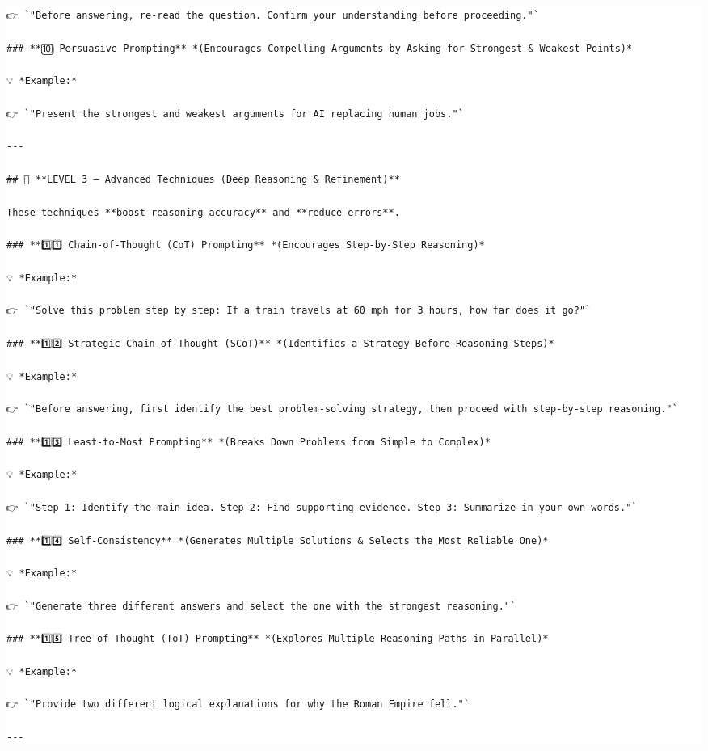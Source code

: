     👉 `"Before answering, re-read the question. Confirm your understanding before proceeding."`
    
    ### **🔟 Persuasive Prompting** *(Encourages Compelling Arguments by Asking for Strongest & Weakest Points)*
    
    💡 *Example:*
    
    👉 `"Present the strongest and weakest arguments for AI replacing human jobs."`
    
    ---
    
    ## 🔹 **LEVEL 3 – Advanced Techniques (Deep Reasoning & Refinement)**
    
    These techniques **boost reasoning accuracy** and **reduce errors**.
    
    ### **1️⃣1️⃣ Chain-of-Thought (CoT) Prompting** *(Encourages Step-by-Step Reasoning)*
    
    💡 *Example:*
    
    👉 `"Solve this problem step by step: If a train travels at 60 mph for 3 hours, how far does it go?"`
    
    ### **1️⃣2️⃣ Strategic Chain-of-Thought (SCoT)** *(Identifies a Strategy Before Reasoning Steps)*
    
    💡 *Example:*
    
    👉 `"Before answering, first identify the best problem-solving strategy, then proceed with step-by-step reasoning."`
    
    ### **1️⃣3️⃣ Least-to-Most Prompting** *(Breaks Down Problems from Simple to Complex)*
    
    💡 *Example:*
    
    👉 `"Step 1: Identify the main idea. Step 2: Find supporting evidence. Step 3: Summarize in your own words."`
    
    ### **1️⃣4️⃣ Self-Consistency** *(Generates Multiple Solutions & Selects the Most Reliable One)*
    
    💡 *Example:*
    
    👉 `"Generate three different answers and select the one with the strongest reasoning."`
    
    ### **1️⃣5️⃣ Tree-of-Thought (ToT) Prompting** *(Explores Multiple Reasoning Paths in Parallel)*
    
    💡 *Example:*
    
    👉 `"Provide two different logical explanations for why the Roman Empire fell."`
    
    ---
    